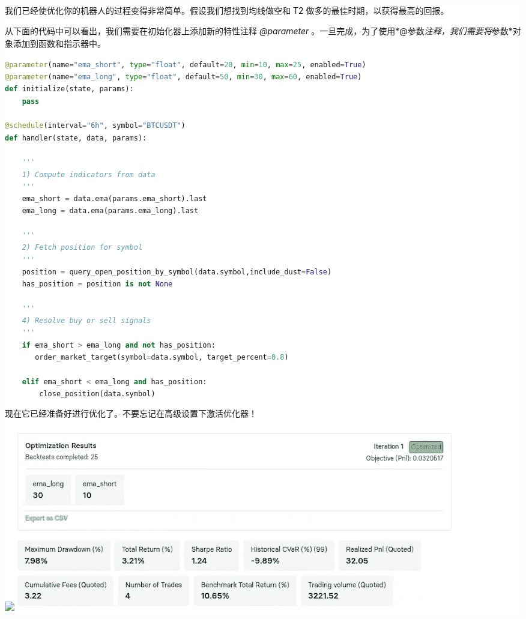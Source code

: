 

我们已经使优化你的机器人的过程变得非常简单。假设我们想找到均线做空和 T2 做多的最佳时期，以获得最高的回报。

从下面的代码中可以看出，我们需要在初始化器上添加新的特性注释 *@parameter* 。一旦完成，为了使用*@参数*注释，我们需要将*参数*对象添加到函数和指示器中。

```py
@parameter(name="ema_short", type="float", default=20, min=10, max=25, enabled=True)
@parameter(name="ema_long", type="float", default=50, min=30, max=60, enabled=True)
def initialize(state, params):
    pass

@schedule(interval="6h", symbol="BTCUSDT")
def handler(state, data, params):

    '''
    1) Compute indicators from data
    '''
    ema_short = data.ema(params.ema_short).last
    ema_long = data.ema(params.ema_long).last

    '''
    2) Fetch position for symbol
    '''
    position = query_open_position_by_symbol(data.symbol,include_dust=False)
    has_position = position is not None

    '''
    4) Resolve buy or sell signals
    '''
    if ema_short > ema_long and not has_position:
       order_market_target(symbol=data.symbol, target_percent=0.8)

    elif ema_short < ema_long and has_position:
        close_position(data.symbol)
```

现在它已经准备好进行优化了。不要忘记在高级设置下激活优化器！

![](img/f36d2d8b6c0530d9e77303571e2d34c8.png)![Backtesting](img/50be2cca094360a908c0717362c28ca1.png)
